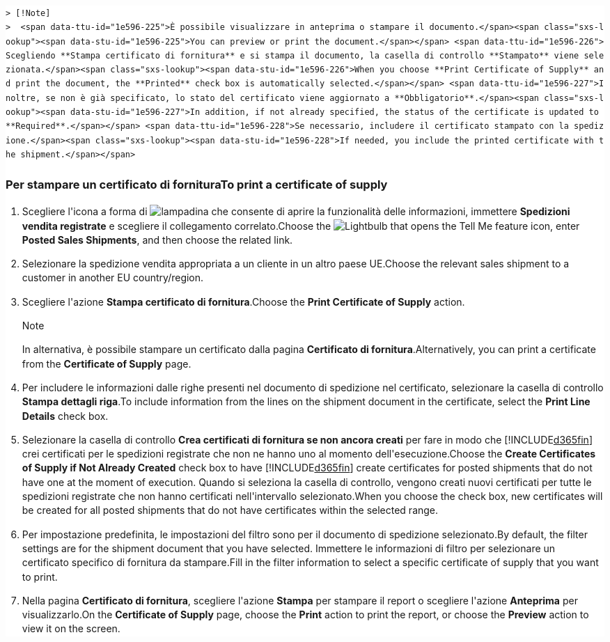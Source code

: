     > [!Note]  
    >  <span data-ttu-id="1e596-225">È possibile visualizzare in anteprima o stampare il documento.</span><span class="sxs-lookup"><span data-stu-id="1e596-225">You can preview or print the document.</span></span> <span data-ttu-id="1e596-226">Scegliendo **Stampa certificato di fornitura** e si stampa il documento, la casella di controllo **Stampato** viene selezionata.</span><span class="sxs-lookup"><span data-stu-id="1e596-226">When you choose **Print Certificate of Supply** and print the document, the **Printed** check box is automatically selected.</span></span> <span data-ttu-id="1e596-227">Inoltre, se non è già specificato, lo stato del certificato viene aggiornato a **Obbligatorio**.</span><span class="sxs-lookup"><span data-stu-id="1e596-227">In addition, if not already specified, the status of the certificate is updated to **Required**.</span></span> <span data-ttu-id="1e596-228">Se necessario, includere il certificato stampato con la spedizione.</span><span class="sxs-lookup"><span data-stu-id="1e596-228">If needed, you include the printed certificate with the shipment.</span></span>  

### <a name="to-print-a-certificate-of-supply"></a><span data-ttu-id="1e596-229">Per stampare un certificato di fornitura</span><span class="sxs-lookup"><span data-stu-id="1e596-229">To print a certificate of supply</span></span>  
1. <span data-ttu-id="1e596-230">Scegliere l'icona a forma di ![lampadina che consente di aprire la funzionalità delle informazioni](media/ui-search/search_small.png "Informazioni sull'operazione che si desidera eseguire"), immettere **Spedizioni vendita registrate** e scegliere il collegamento correlato.</span><span class="sxs-lookup"><span data-stu-id="1e596-230">Choose the ![Lightbulb that opens the Tell Me feature](media/ui-search/search_small.png "Tell me what you want to do") icon, enter **Posted Sales Shipments**, and then choose the related link.</span></span>  
2. <span data-ttu-id="1e596-231">Selezionare la spedizione vendita appropriata a un cliente in un altro paese UE.</span><span class="sxs-lookup"><span data-stu-id="1e596-231">Choose the relevant sales shipment to a customer in another EU country/region.</span></span>  
3. <span data-ttu-id="1e596-232">Scegliere l'azione **Stampa certificato di fornitura**.</span><span class="sxs-lookup"><span data-stu-id="1e596-232">Choose the **Print Certificate of Supply** action.</span></span>  

    > [!NOTE]  
    >  <span data-ttu-id="1e596-233">In alternativa, è possibile stampare un certificato dalla pagina **Certificato di fornitura**.</span><span class="sxs-lookup"><span data-stu-id="1e596-233">Alternatively, you can print a certificate from the **Certificate of Supply** page.</span></span>  

4. <span data-ttu-id="1e596-234">Per includere le informazioni dalle righe presenti nel documento di spedizione nel certificato, selezionare la casella di controllo **Stampa dettagli riga**.</span><span class="sxs-lookup"><span data-stu-id="1e596-234">To include information from the lines on the shipment document in the certificate, select the **Print Line Details** check box.</span></span>  
5. <span data-ttu-id="1e596-235">Selezionare la casella di controllo **Crea certificati di fornitura se non ancora creati** per fare in modo che [!INCLUDE[d365fin](includes/d365fin_md.md)] crei certificati per le spedizioni registrate che non ne hanno uno al momento dell'esecuzione.</span><span class="sxs-lookup"><span data-stu-id="1e596-235">Choose the **Create Certificates of Supply if Not Already Created** check box to have [!INCLUDE[d365fin](includes/d365fin_md.md)] create certificates for posted shipments that do not have one at the moment of execution.</span></span> <span data-ttu-id="1e596-236">Quando si seleziona la casella di controllo, vengono creati nuovi certificati per tutte le spedizioni registrate che non hanno certificati nell'intervallo selezionato.</span><span class="sxs-lookup"><span data-stu-id="1e596-236">When you choose the check box, new certificates will be created for all posted shipments that do not have certificates within the selected range.</span></span>  
6. <span data-ttu-id="1e596-237">Per impostazione predefinita, le impostazioni del filtro sono per il documento di spedizione selezionato.</span><span class="sxs-lookup"><span data-stu-id="1e596-237">By default, the filter settings are for the shipment document that you have selected.</span></span> <span data-ttu-id="1e596-238">Immettere le informazioni di filtro per selezionare un certificato specifico di fornitura da stampare.</span><span class="sxs-lookup"><span data-stu-id="1e596-238">Fill in the filter information to select a specific certificate of supply that you want to print.</span></span>  
7. <span data-ttu-id="1e596-239">Nella pagina **Certificato di fornitura**, scegliere l'azione **Stampa** per stampare il report o scegliere l'azione **Anteprima** per visualizzarlo.</span><span class="sxs-lookup"><span data-stu-id="1e596-239">On the **Certificate of Supply** page, choose the **Print** action to print the report, or choose the **Preview** action to view it on the screen.</span></span>  
